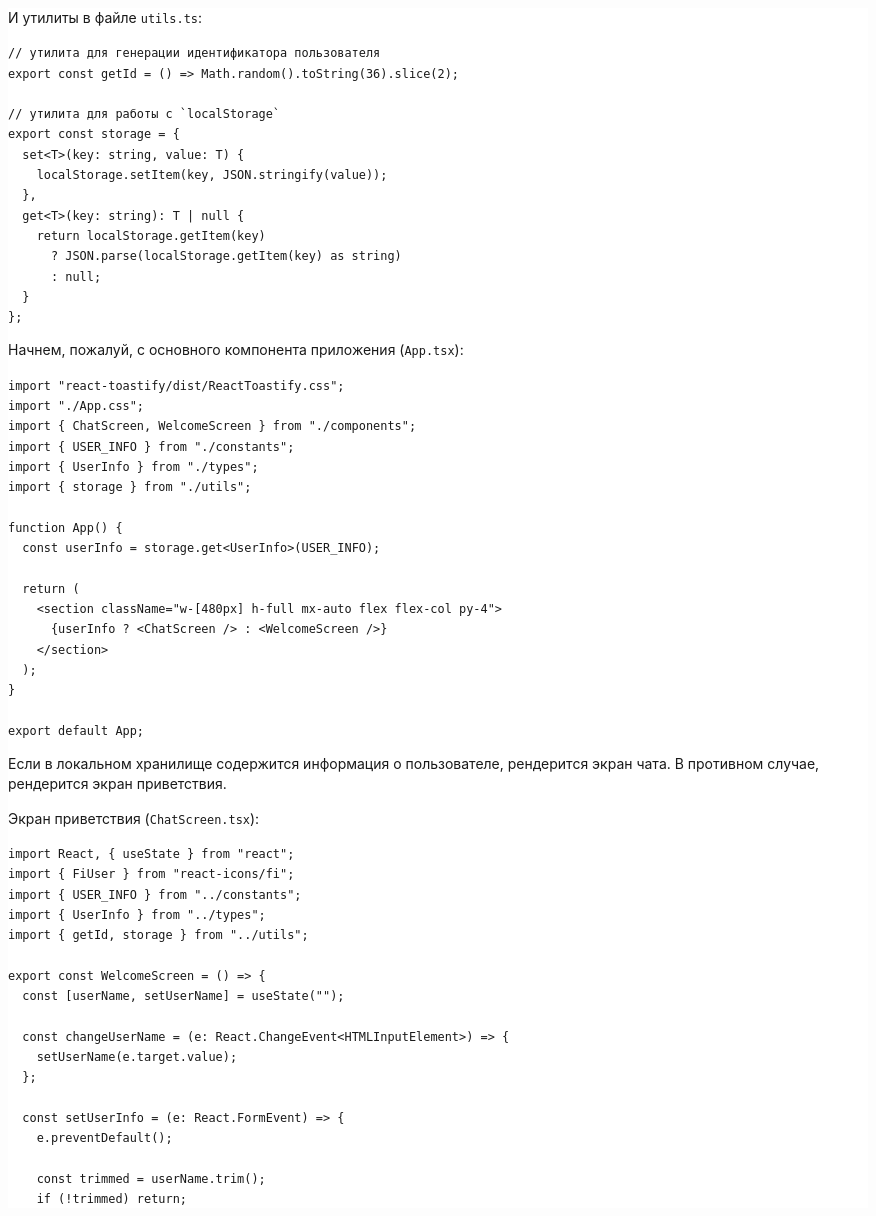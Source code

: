 И утилиты в файле `utils.ts`:

```tsx
// утилита для генерации идентификатора пользователя
export const getId = () => Math.random().toString(36).slice(2);

// утилита для работы с `localStorage`
export const storage = {
  set<T>(key: string, value: T) {
    localStorage.setItem(key, JSON.stringify(value));
  },
  get<T>(key: string): T | null {
    return localStorage.getItem(key)
      ? JSON.parse(localStorage.getItem(key) as string)
      : null;
  }
};
```

Начнем, пожалуй, с основного компонента приложения (`App.tsx`):

```tsx
import "react-toastify/dist/ReactToastify.css";
import "./App.css";
import { ChatScreen, WelcomeScreen } from "./components";
import { USER_INFO } from "./constants";
import { UserInfo } from "./types";
import { storage } from "./utils";

function App() {
  const userInfo = storage.get<UserInfo>(USER_INFO);

  return (
    <section className="w-[480px] h-full mx-auto flex flex-col py-4">
      {userInfo ? <ChatScreen /> : <WelcomeScreen />}
    </section>
  );
}

export default App;
```

Если в локальном хранилище содержится информация о пользователе, рендерится экран чата. В противном случае, рендерится экран приветствия.

Экран приветствия (`ChatScreen.tsx`):

```tsx
import React, { useState } from "react";
import { FiUser } from "react-icons/fi";
import { USER_INFO } from "../constants";
import { UserInfo } from "../types";
import { getId, storage } from "../utils";

export const WelcomeScreen = () => {
  const [userName, setUserName] = useState("");

  const changeUserName = (e: React.ChangeEvent<HTMLInputElement>) => {
    setUserName(e.target.value);
  };

  const setUserInfo = (e: React.FormEvent) => {
    e.preventDefault();

    const trimmed = userName.trim();
    if (!trimmed) return;

```